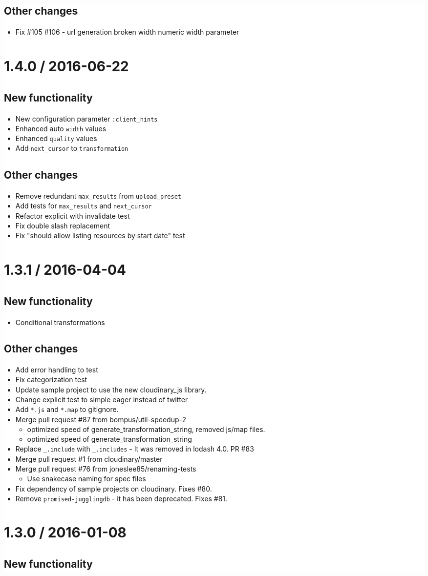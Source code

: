 Other changes
-------------

  * Fix #105 #106 - url generation broken width numeric width parameter

1.4.0 / 2016-06-22
==================

New functionality
-----------------

  * New configuration parameter `:client_hints`
  * Enhanced auto `width` values
  * Enhanced `quality` values
  * Add `next_cursor` to `transformation`

Other changes
-------------

  * Remove redundant `max_results` from `upload_preset`
  * Add tests for `max_results` and `next_cursor`
  * Refactor explicit with invalidate test
  * Fix double slash replacement
  * Fix "should allow listing resources by start date" test

1.3.1 / 2016-04-04
==================

New functionality
-----------------

  * Conditional transformations

Other changes
-------------

  * Add error handling to test
  * Fix categorization test
  * Update sample project to use the new cloudinary_js library.
  * Change explicit test to simple eager instead of twitter
  * Add `*.js` and `*.map` to gitignore.
  * Merge pull request #87 from bompus/util-speedup-2
    * optimized speed of generate_transformation_string, removed js/map files.
    * optimized speed of generate_transformation_string
  * Replace `_.include` with `_.includes` - It was removed in lodash 4.0. PR #83
  * Merge pull request #1 from cloudinary/master
  * Merge pull request #76 from joneslee85/renaming-tests
    * Use snakecase naming for spec files
  * Fix dependency of sample projects on cloudinary. Fixes #80.
  * Remove `promised-jugglingdb` - it has been deprecated. Fixes #81.

1.3.0 / 2016-01-08
==================

New functionality
-----------------
